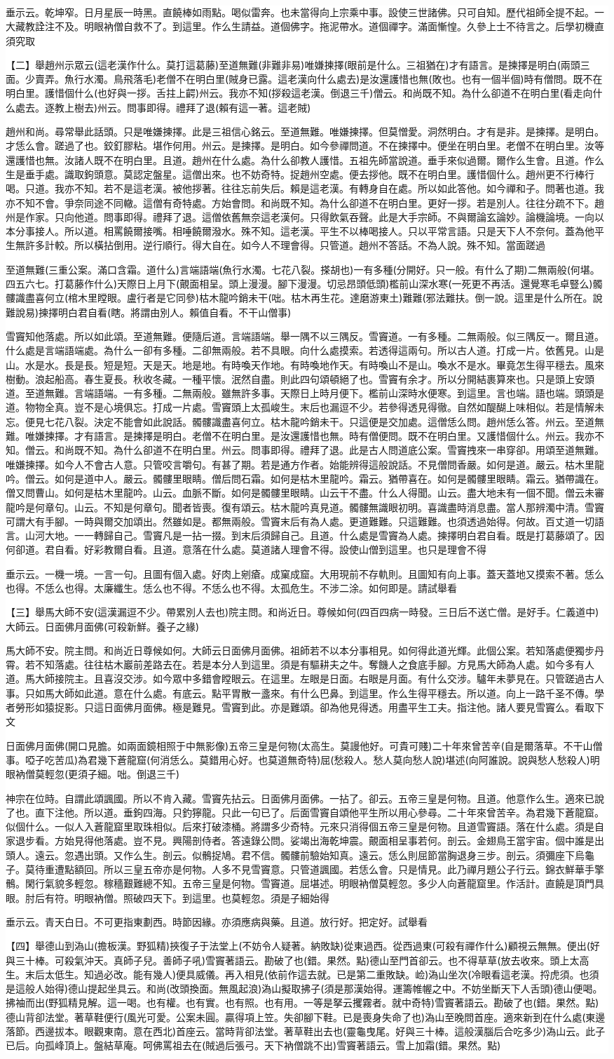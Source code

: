 垂示云。乾坤窄。日月星辰一時黑。直饒棒如雨點。喝似雷奔。也未當得向上宗乘中事。設使三世諸佛。只可自知。歷代祖師全提不起。一大藏教詮注不及。明眼衲僧自救不了。到這里。作么生請益。道個佛字。拖泥帶水。道個禪字。滿面慚惶。久參上士不待言之。后學初機直須究取

【二】舉趙州示眾云(這老漢作什么。莫打這葛藤)至道無難(非難非易)唯嫌揀擇(眼前是什么。三祖猶在)才有語言。是揀擇是明白(兩頭三面。少賣弄。魚行水濁。鳥飛落毛)老僧不在明白里(賊身已露。這老漢向什么處去)是汝還護惜也無(敗也。也有一個半個)時有僧問。既不在明白里。護惜個什么(也好與一拶。舌拄上齶)州云。我亦不知(拶殺這老漢。倒退三千)僧云。和尚既不知。為什么卻道不在明白里(看走向什么處去。逐教上樹去)州云。問事即得。禮拜了退(賴有這一著。這老賊)

趙州和尚。尋常舉此話頭。只是唯嫌揀擇。此是三祖信心銘云。至道無難。唯嫌揀擇。但莫憎愛。洞然明白。才有是非。是揀擇。是明白。才恁么會。蹉過了也。鉸釘膠粘。堪作何用。州云。是揀擇。是明白。如今參禪問道。不在揀擇中。便坐在明白里。老僧不在明白里。汝等還護惜也無。汝諸人既不在明白里。且道。趙州在什么處。為什么卻教人護惜。五祖先師當說道。垂手來似過爾。爾作么生會。且道。作么生是垂手處。識取鉤頭意。莫認定盤星。這僧出來。也不妨奇特。捉趙州空處。便去拶他。既不在明白里。護惜個什么。趙州更不行棒行喝。只道。我亦不知。若不是這老漢。被他拶著。往往忘前失后。賴是這老漢。有轉身自在處。所以如此答他。如今禪和子。問著也道。我亦不知不會。爭奈同途不同轍。這僧有奇特處。方始會問。和尚既不知。為什么卻道不在明白里。更好一拶。若是別人。往往分疏不下。趙州是作家。只向他道。問事即得。禮拜了退。這僧依舊無奈這老漢何。只得飲氣吞聲。此是大手宗師。不與爾論玄論妙。論機論境。一向以本分事接人。所以道。相罵饒爾接嘴。相唾饒爾潑水。殊不知。這老漢。平生不以棒喝接人。只以平常言語。只是天下人不奈何。蓋為他平生無許多計較。所以橫拈倒用。逆行順行。得大自在。如今人不理會得。只管道。趙州不答話。不為人說。殊不知。當面蹉過

至道無難(三重公案。滿口含霜。道什么)言端語端(魚行水濁。七花八裂。搽胡也)一有多種(分開好。只一般。有什么了期)二無兩般(何堪。四五六七。打葛藤作什么)天際日上月下(覿面相呈。頭上漫漫。腳下漫漫。切忌昂頭低頭)檻前山深水寒(一死更不再活。還覺寒毛卓豎么)髑髏識盡喜何立(棺木里瞠眼。盧行者是它同參)枯木龍吟銷未干(咄。枯木再生花。達磨游東土)難難(邪法難扶。倒一說。這里是什么所在。說難說易)揀擇明白君自看(瞎。將謂由別人。賴值自看。不干山僧事)

雪竇知他落處。所以如此頌。至道無難。便隨后道。言端語端。舉一隅不以三隅反。雪竇道。一有多種。二無兩般。似三隅反一。爾且道。什么處是言端語端處。為什么一卻有多種。二卻無兩般。若不具眼。向什么處摸索。若透得這兩句。所以古人道。打成一片。依舊見。山是山。水是水。長是長。短是短。天是天。地是地。有時喚天作地。有時喚地作天。有時喚山不是山。喚水不是水。畢竟怎生得平穩去。風來樹動。浪起船高。春生夏長。秋收冬藏。一種平懷。泯然自盡。則此四句頌頓絕了也。雪竇有余才。所以分開結裹算來也。只是頭上安頭道。至道無難。言端語端。一有多種。二無兩般。雖無許多事。天際日上時月便下。檻前山深時水便寒。到這里。言也端。語也端。頭頭是道。物物全真。豈不是心境俱忘。打成一片處。雪竇頭上太孤峻生。末后也漏逗不少。若參得透見得徹。自然如醍醐上味相似。若是情解未忘。便見七花八裂。決定不能會如此說話。髑髏識盡喜何立。枯木龍吟銷未干。只這便是交加處。這僧恁么問。趙州恁么答。州云。至道無難。唯嫌揀擇。才有語言。是揀擇是明白。老僧不在明白里。是汝還護惜也無。時有僧便問。既不在明白里。又護惜個什么。州云。我亦不知。僧云。和尚既不知。為什么卻道不在明白里。州云。問事即得。禮拜了退。此是古人問道底公案。雪竇拽來一串穿卻。用頌至道無難。唯嫌揀擇。如今人不會古人意。只管咬言嚼句。有甚了期。若是通方作者。始能辨得這般說話。不見僧問香嚴。如何是道。嚴云。枯木里龍吟。僧云。如何是道中人。嚴云。髑髏里眼睛。僧后問石霜。如何是枯木里龍吟。霜云。猶帶喜在。如何是髑髏里眼睛。霜云。猶帶識在。僧又問曹山。如何是枯木里龍吟。山云。血脈不斷。如何是髑髏里眼睛。山云干不盡。什么人得聞。山云。盡大地未有一個不聞。僧云未審龍吟是何章句。山云。不知是何章句。聞者皆喪。復有頌云。枯木龍吟真見道。髑髏無識眼初明。喜識盡時消息盡。當人那辨濁中清。雪竇可謂大有手腳。一時與爾交加頌出。然雖如是。都無兩般。雪竇末后有為人處。更道難難。只這難難。也須透過始得。何故。百丈道一切語言。山河大地。一一轉歸自己。雪竇凡是一拈一掇。到末后須歸自己。且道。什么處是雪竇為人處。揀擇明白君自看。既是打葛藤頌了。因何卻道。君自看。好彩教爾自看。且道。意落在什么處。莫道諸人理會不得。設使山僧到這里。也只是理會不得

垂示云。一機一境。一言一句。且圖有個入處。好肉上剜瘡。成窠成窟。大用現前不存軌則。且圖知有向上事。蓋天蓋地又摸索不著。恁么也得。不恁么也得。太廉纖生。恁么也不得。不恁么也不得。太孤危生。不涉二涂。如何即是。請試舉看

【三】舉馬大師不安(這漢漏逗不少。帶累別人去也)院主問。和尚近日。尊候如何(四百四病一時發。三日后不送亡僧。是好手。仁義道中)大師云。日面佛月面佛(可殺新鮮。養子之緣)

馬大師不安。院主問。和尚近日尊候如何。大師云日面佛月面佛。祖師若不以本分事相見。如何得此道光輝。此個公案。若知落處便獨步丹霄。若不知落處。往往枯木巖前差路去在。若是本分人到這里。須是有驅耕夫之牛。奪饑人之食底手腳。方見馬大師為人處。如今多有人道。馬大師接院主。且喜沒交涉。如今眾中多錯會瞠眼云。在這里。左眼是日面。右眼是月面。有什么交涉。驢年未夢見在。只管蹉過古人事。只如馬大師如此道。意在什么處。有底云。點平胃散一盞來。有什么巴鼻。到這里。作么生得平穩去。所以道。向上一路千圣不傳。學者勞形如猿捉影。只這日面佛月面佛。極是難見。雪竇到此。亦是難頌。卻為他見得透。用盡平生工夫。指注他。諸人要見雪竇么。看取下文

日面佛月面佛(開口見膽。如兩面鏡相照于中無影像)五帝三皇是何物(太高生。莫謾他好。可貴可賤)二十年來曾苦辛(自是爾落草。不干山僧事。啞子吃苦瓜)為君幾下蒼龍窟(何消恁么。莫錯用心好。也莫道無奇特)屈(愁殺人。愁人莫向愁人說)堪述(向阿誰說。說與愁人愁殺人)明眼衲僧莫輕忽(更須子細。咄。倒退三千)

神宗在位時。自謂此頌諷國。所以不肯入藏。雪竇先拈云。日面佛月面佛。一拈了。卻云。五帝三皇是何物。且道。他意作么生。適來已說了也。直下注他。所以道。垂鉤四海。只釣獰龍。只此一句已了。后面雪竇自頌他平生所以用心參尋。二十年來曾苦辛。為君幾下蒼龍窟。似個什么。一似人入蒼龍窟里取珠相似。后來打破漆桶。將謂多少奇特。元來只消得個五帝三皇是何物。且道雪竇語。落在什么處。須是自家退步看。方始見得他落處。豈不見。興陽剖侍者。答遠錄公問。娑竭出海乾坤震。覿面相呈事若何。剖云。金翅鳥王當宇宙。個中誰是出頭人。遠云。忽遇出頭。又作么生。剖云。似鶻捉鳩。君不信。髑髏前驗始知真。遠云。恁么則屈節當胸退身三步。剖云。須彌座下烏龜子。莫待重遭點額回。所以三皇五帝亦是何物。人多不見雪竇意。只管道諷國。若恁么會。只是情見。此乃禪月題公子行云。錦衣鮮華手擎鶻。閑行氣貌多輕忽。稼穡艱難總不知。五帝三皇是何物。雪竇道。屈堪述。明眼衲僧莫輕忽。多少人向蒼龍窟里。作活計。直饒是頂門具眼。肘后有符。明眼衲僧。照破四天下。到這里。也莫輕忽。須是子細始得

垂示云。青天白日。不可更指東劃西。時節因緣。亦須應病與藥。且道。放行好。把定好。試舉看

【四】舉德山到溈山(擔板漢。野狐精)挾復子于法堂上(不妨令人疑著。納敗缺)從東過西。從西過東(可殺有禪作什么)顧視云無無。便出(好與三十棒。可殺氣沖天。真師子兒。善師子吼)雪竇著語云。勘破了也(錯。果然。點)德山至門首卻云。也不得草草(放去收來。頭上太高生。末后太低生。知過必改。能有幾人)便具威儀。再入相見(依前作這去就。已是第二重敗缺。崄)溈山坐次(冷眼看這老漢。捋虎須。也須是這般人始得)德山提起坐具云。和尚(改頭換面。無風起浪)溈山擬取拂子(須是那漢始得。運籌帷幄之中。不妨坐斷天下人舌頭)德山便喝。拂袖而出(野狐精見解。這一喝。也有權。也有實。也有照。也有用。一等是拏云攫霧者。就中奇特)雪竇著語云。勘破了也(錯。果然。點)德山背卻法堂。著草鞋便行(風光可愛。公案未圓。贏得項上笠。失卻腳下鞋。已是喪身失命了也)溈山至晚問首座。適來新到在什么處(東邊落節。西邊拔本。眼觀東南。意在西北)首座云。當時背卻法堂。著草鞋出去也(靈龜曳尾。好與三十棒。這般漢腦后合吃多少)溈山云。此子已后。向孤峰頂上。盤結草庵。呵佛罵祖去在(賊過后張弓。天下衲僧跳不出)雪竇著語云。雪上加霜(錯。果然。點)
